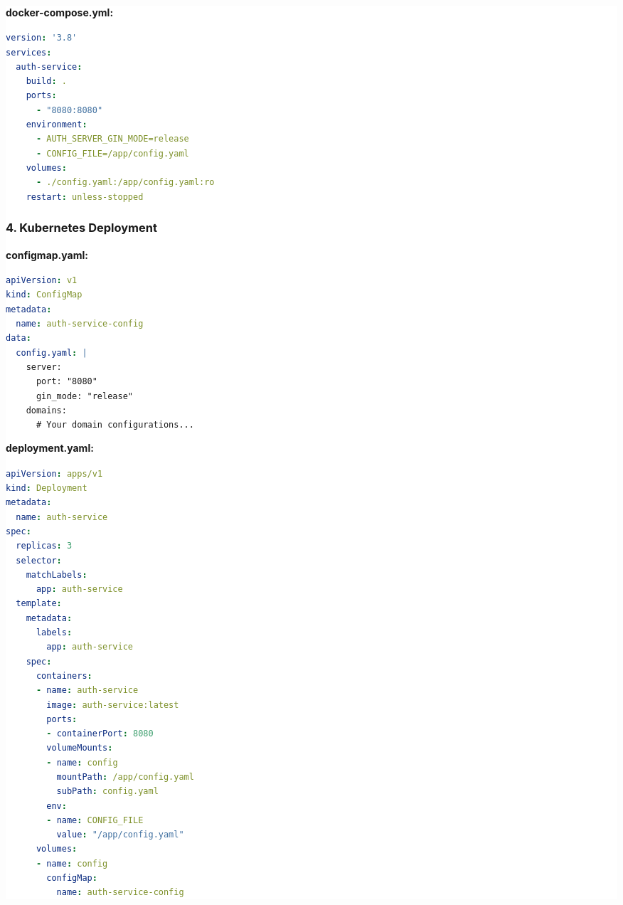 **docker-compose.yml:**
```yaml
version: '3.8'
services:
  auth-service:
    build: .
    ports:
      - "8080:8080"
    environment:
      - AUTH_SERVER_GIN_MODE=release
      - CONFIG_FILE=/app/config.yaml
    volumes:
      - ./config.yaml:/app/config.yaml:ro
    restart: unless-stopped
```

### 4. Kubernetes Deployment

**configmap.yaml:**
```yaml
apiVersion: v1
kind: ConfigMap
metadata:
  name: auth-service-config
data:
  config.yaml: |
    server:
      port: "8080"
      gin_mode: "release"
    domains:
      # Your domain configurations...
```

**deployment.yaml:**
```yaml
apiVersion: apps/v1
kind: Deployment
metadata:
  name: auth-service
spec:
  replicas: 3
  selector:
    matchLabels:
      app: auth-service
  template:
    metadata:
      labels:
        app: auth-service
    spec:
      containers:
      - name: auth-service
        image: auth-service:latest
        ports:
        - containerPort: 8080
        volumeMounts:
        - name: config
          mountPath: /app/config.yaml
          subPath: config.yaml
        env:
        - name: CONFIG_FILE
          value: "/app/config.yaml"
      volumes:
      - name: config
        configMap:
          name: auth-service-config
```